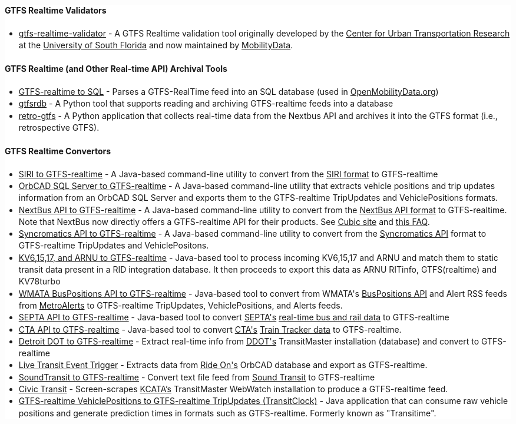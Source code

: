
#### GTFS Realtime Validators

- [gtfs-realtime-validator](https://github.com/MobilityData/gtfs-realtime-validator) - A GTFS Realtime validation tool originally developed by the [Center for Urban Transportation Research](https://www.cutr.usf.edu/) at the [University of South Florida](https://www.usf.edu/) and now maintained by [MobilityData](https://mobilitydata.org/).

#### GTFS Realtime (and Other Real-time API) Archival Tools

- [GTFS-realtime to SQL](https://github.com/OpenMobilityData/GtfsRealTimeToSql) - Parses a GTFS-RealTime feed into an SQL database (used in [OpenMobilityData.org](https://openmobilitydata.org))
- [gtfsrdb](https://github.com/CUTR-at-USF/gtfsrdb) - A Python tool that supports reading and archiving GTFS-realtime feeds into a database
- [retro-gtfs](https://github.com/SAUSy-Lab/retro-gtfs) - A Python application that collects real-time data from the Nextbus API and archives it into the GTFS format (i.e., retrospective GTFS).

#### GTFS Realtime Convertors

- [SIRI to GTFS-realtime](https://github.com/OneBusAway/onebusaway-gtfs-realtime-from-siri-cli/wiki) - A Java-based command-line utility to convert from the [SIRI format](https://www.siri.org.uk/) to GTFS-realtime
- [OrbCAD SQL Server to GTFS-realtime](https://github.com/CUTR-at-USF/HART-GTFS-realtimeGenerator/) - A Java-based command-line utility that extracts vehicle positions and trip updates information from an OrbCAD SQL Server and exports them to the GTFS-realtime TripUpdates and VehiclePositions formats.
- [NextBus API to GTFS-realtime](https://github.com/OneBusAway/onebusaway-gtfs-realtime-from-nextbus-cli/wiki) - A Java-based command-line utility to convert from the [NextBus API format](http://www.nextbus.com/xmlFeedDocs/NextBusXMLFeed.pdf) to GTFS-realtime.  Note that NextBus now directly offers a GTFS-realtime API for their products.  See [Cubic site](http://nextbus.cubic.com/Products/Real-Time-Rider-Information) and [this FAQ](https://medium.com/omnimodal/want-more-riders-open-up-your-nextbus-api-with-gtfs-realtime-7387c80f31e1#.pkuzizhl5).
- [Syncromatics API to GTFS-realtime](https://github.com/CUTR-at-USF/bullrunner-gtfs-realtime-generator) - A Java-based command-line utility to convert from the [Syncromatics API](http://www.syncromatics.com/) format to GTFS-realtime TripUpdates and VehiclePositons.
- [KV6,15,17, and ARNU to GTFS-realtime](https://github.com/bliksemlabs/bliksemintegration-realtime) - Java-based tool to process incoming KV6,15,17 and ARNU and match them to static transit data present in a RID integration database. It then proceeds to export this data as ARNU RITinfo, GTFS(realtime) and KV78turbo
- [WMATA BusPositions API to GTFS-realtime](https://github.com/kurtraschke/wmata-gtfsrealtime) - Java-based tool to convert from WMATA's [BusPositions API](https://developer.wmata.com/docs/services/54763629281d83086473f231/operations/5476362a281d830c946a3d68) and Alert RSS feeds from [MetroAlerts](http://www.wmata.com/rider_tools/metro_service_status/rail_bus.cfm?) to GTFS-realtime TripUpdates, VehiclePositions, and Alerts feeds.
- [SEPTA API to GTFS-realtime](https://github.com/kurtraschke/septa-gtfsrealtime) - Java-based tool to convert [SEPTA's](http://www.septa.org/) [real-time bus and rail data](http://www3.septa.org/hackathon/) to GTFS-realtime
- [CTA API to GTFS-realtime](https://github.com/kurtraschke/ctatt-gtfsrealtime) - Java-based tool to convert [CTA's](http://www.transitchicago.com/) [Train Tracker data](http://www.transitchicago.com/developers/traintracker.aspx) to GTFS-realtime.
- [Detroit DOT to GTFS-realtime](https://github.com/prashtx/ddot-avl) - Extract real-time info from [DDOT's](http://www.detroitmi.gov/How-Do-I/Locate-Transportation/Bus-Schedules) TransitMaster installation (database) and convert to GTFS-realtime
- [Live Transit Event Trigger](https://github.com/ipublic/live_transit_event_trigger) - Extracts data from [Ride On's](http://www.montgomerycountymd.gov/dot-transit/) OrbCAD database and export as GTFS-realtime.
- [SoundTransit to GTFS-realtime](https://github.com/bdferris/onebusaway-sound-transit-realtime) - Convert text file feed from [Sound Transit](http://www.soundtransit.org/) to GTFS-realtime
- [Civic Transit](https://github.com/jestin/CivicTransit) - Screen-scrapes [KCATA’s](http://www.kcata.org/) TransitMaster WebWatch installation to produce a GTFS-realtime feed.
- [GTFS-realtime VehiclePositions to GTFS-realtime TripUpdates (TransitClock)](https://thetransitclock.github.io/) - Java application that can consume raw vehicle positions and generate prediction times in formats such as GTFS-realtime.  Formerly known as "Transitime".
